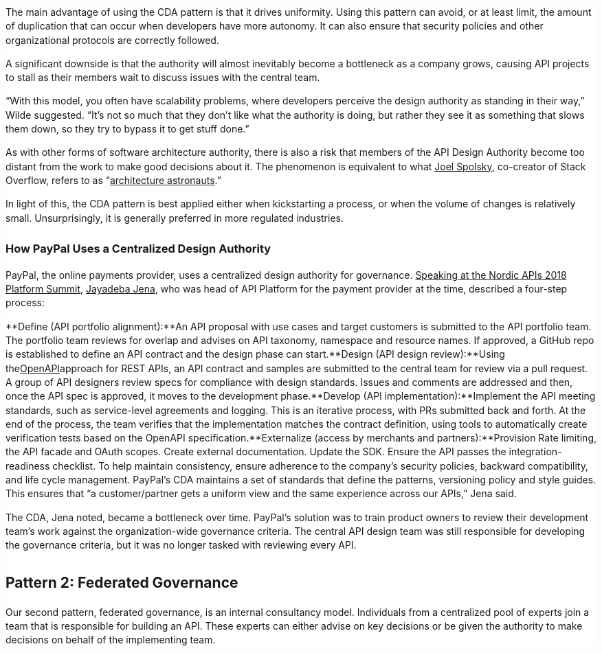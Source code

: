 The main advantage of using the CDA pattern is that it drives uniformity. Using this pattern can avoid, or at least limit, the amount of duplication that can occur when developers have more autonomy. It can also ensure that security policies and other organizational protocols are correctly followed.

A significant downside is that the authority will almost inevitably become a bottleneck as a company grows, causing API projects to stall as their members wait to discuss issues with the central team.

“With this model, you often have scalability problems, where developers perceive the design authority as standing in their way,” Wilde suggested. “It’s not so much that they don’t like what the authority is doing, but rather they see it as something that slows them down, so they try to bypass it to get stuff done.”

As with other forms of software architecture authority, there is also a risk that members of the API Design Authority become too distant from the work to make good decisions about it. The phenomenon is equivalent to what [Joel Spolsky](https://www.linkedin.com/in/joelspolsky/), co-creator of Stack Overflow, refers to as “[architecture astronauts](https://www.joelonsoftware.com/2001/04/21/dont-let-architecture-astronauts-scare-you/).”

In light of this, the CDA pattern is best applied either when kickstarting a process, or when the volume of changes is relatively small. Unsurprisingly, it is generally preferred in more regulated industries.

### How PayPal Uses a Centralized Design Authority
PayPal, the online payments provider, uses a centralized design authority for governance. [Speaking at the Nordic APIs 2018 Platform Summit](https://www.youtube.com/watch?v=LuZiWas_nNw), [Jayadeba Jena](https://www.linkedin.com/in/jayadeba-jena-1a6a0020/), who was head of API Platform for the payment provider at the time, described a four-step process:

**Define (API portfolio alignment):**An API proposal with use cases and target customers is submitted to the API portfolio team. The portfolio team reviews for overlap and advises on API taxonomy, namespace and resource names. If approved, a GitHub repo is established to define an API contract and the design phase can start.**Design (API design review):**Using the[OpenAPI](https://www.openapis.org)approach for REST APIs, an API contract and samples are submitted to the central team for review via a pull request. A group of API designers review specs for compliance with design standards. Issues and comments are addressed and then, once the API spec is approved, it moves to the development phase.**Develop (APl implementation):**Implement the API meeting standards, such as service-level agreements and logging. This is an iterative process, with PRs submitted back and forth. At the end of the process, the team verifies that the implementation matches the contract definition, using tools to automatically create verification tests based on the OpenAPI specification.**Externalize (access by merchants and partners):**Provision Rate limiting, the API facade and OAuth scopes. Create external documentation. Update the SDK. Ensure the API passes the integration-readiness checklist.
To help maintain consistency, ensure adherence to the company’s security policies, backward compatibility, and life cycle management. PayPal’s CDA maintains a set of standards that define the patterns, versioning policy and style guides. This ensures that “a customer/partner gets a uniform view and the same experience across our APIs,” Jena said.

The CDA, Jena noted, became a bottleneck over time. PayPal’s solution was to train product owners to review their development team’s work against the organization-wide governance criteria. The central API design team was still responsible for developing the governance criteria, but it was no longer tasked with reviewing every API.

## Pattern 2: Federated Governance
Our second pattern, federated governance, is an internal consultancy model. Individuals from a centralized pool of experts join a team that is responsible for building an API. These experts can either advise on key decisions or be given the authority to make decisions on behalf of the implementing team.
